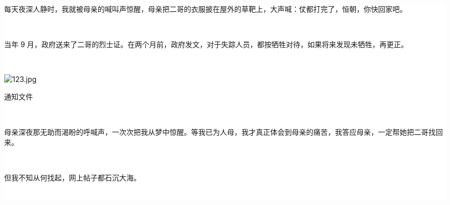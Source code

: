 <p class="p2">
  <span class="s1">
   每天夜深人静时，我就被母亲的喊叫声惊醒，母亲把二哥的衣服披在屋外的草靶上，大声喊：仗都打完了，恒朝，你快回家吧。
  </span>
 </p>
 <p class="p1">
  <span class="s1">
  </span>
  <br/>
 </p>
 <p class="p2">
  <span class="s1">
   当年
  </span>
  <span class="s2">
   9
  </span>
  <span class="s1">
   月，政府送来了二哥的烈士证。在两个月前，政府发文，对于失踪人员，都按牺牲对待，如果将来发现未牺牲，再更正。
  </span>
 </p>
 <p class="p1">
  <span class="s1">
  </span>
  <br/>
 </p>
 <p class="p3">
  <span class="s1">
   <img alt="123.jpg" border="0" height="481" src="/medias/contents/5185/123.jpg" width="360"/>
  </span>
 </p>
 <p class="p2">
  <span class="s1">
   通知文件
  </span>
 </p>
 <p class="p1">
  <span class="s1">
  </span>
  <br/>
 </p>
 <p class="p2">
  <span class="s1">
   母亲深夜那无助而渴盼的呼喊声，一次次把我从梦中惊醒。等我已为人母，我才真正体会到母亲的痛苦，我答应母亲，一定帮她把二哥找回来。
  </span>
 </p>
 <p class="p1">
  <span class="s1">
  </span>
  <br/>
 </p>
 <p class="p2">
  <span class="s1">
   但我不知从何找起，网上帖子都石沉大海。
  </span>
 </p>
 <p class="p1">
  <span class="s1">
  </span>
  <br/>
 </p>
 <p class="p2">
  <span class="s2">